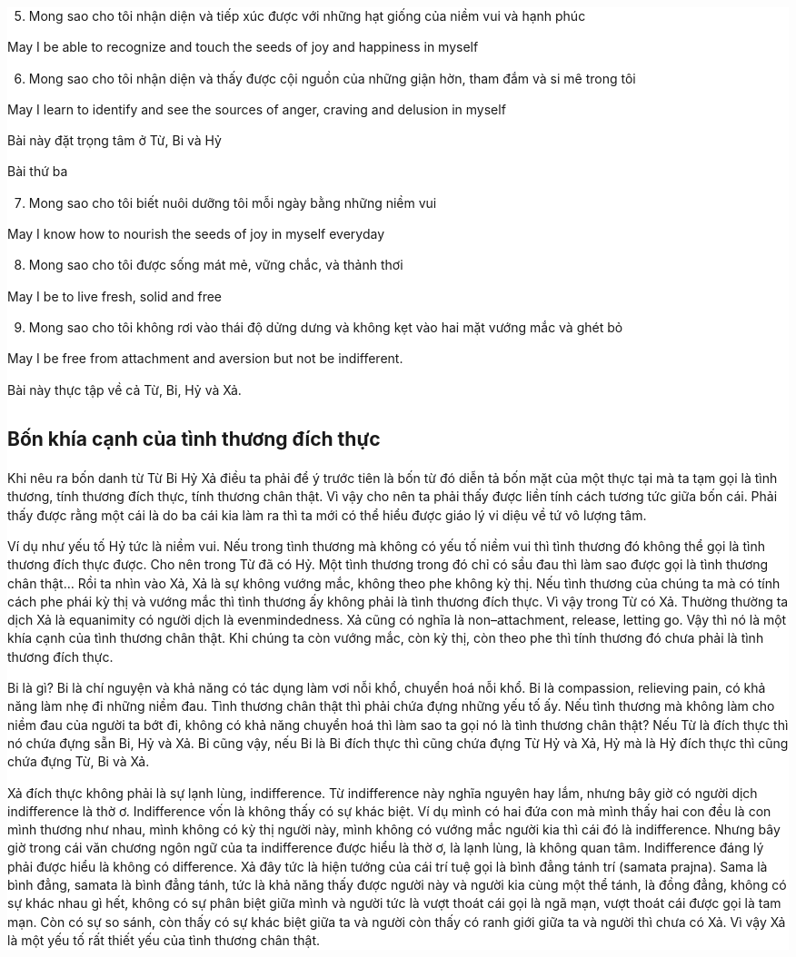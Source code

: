 5. Mong sao cho tôi nhận diện và tiếp xúc được với những hạt giống của niềm vui và hạnh phúc

May I be able to recognize and touch the seeds of joy and happiness in myself

6. Mong sao cho tôi nhận diện và thấy được cội nguồn của những giận hờn, tham đắm và si mê trong tôi

May I learn to identify and see the sources of anger, craving and delusion in myself

Bài này đặt trọng tâm ở Từ, Bi và Hỷ

Bài thứ ba

7. Mong sao cho tôi biết nuôi dưỡng tôi mỗi ngày bằng những niềm vui

May I know how to nourish the seeds of joy in myself everyday

8. Mong sao cho tôi được sống mát mẻ, vững chắc, và thảnh thơi

May I be to live fresh, solid and free

9. Mong sao cho tôi không rơi vào thái độ dửng dưng và không kẹt vào hai mặt vướng mắc và ghét bỏ

May I be free from attachment and aversion but not be indifferent.

Bài này thực tập về cả Từ, Bi, Hỷ và Xả.

## Bốn khía cạnh của tình thương đích thực

Khi nêu ra bốn danh từ Từ Bi Hỷ Xả điều ta phải để ý trước tiên là bốn từ đó diễn tả bốn mặt của một thực tại mà ta tạm gọi là tình thương, tính thương đích thực, tính thương chân thật. Vì vậy cho nên ta phải thấy được liền tính cách tương tức giữa bốn cái. Phải thấy được rằng một cái là do ba cái kia làm ra thì ta mới có thể hiểu được giáo lý vi diệu về tứ vô lượng tâm.

Ví dụ như yếu tố Hỷ tức là niềm vui. Nếu trong tình thương mà không có yếu tố niềm vui thì tình thương đó không thể gọi là tình thương đích thực được. Cho nên trong Từ đã có Hỷ. Một tình thương trong đó chỉ có sầu đau thì làm sao được gọi là tình thương chân thật… Rồi ta nhìn vào Xả, Xả là sự không vướng mắc, không theo phe không kỳ thị. Nếu tình thương của chúng ta mà có tính cách phe phái kỳ thị và vướng mắc thì tình thương ấy không phải là tình thương đích thực. Vì vậy trong Từ có Xả. Thường thường ta dịch Xả là equanimity có người dịch là evenmindedness. Xả cũng có nghĩa là non–attachment, release, letting go. Vậy thì nó là một khía cạnh của tình thương chân thật. Khi chúng ta còn vướng mắc, còn kỳ thị, còn theo phe thì tính thương đó chưa phải là tình thương đích thực.

Bi là gì? Bi là chí nguyện và khả năng có tác dụng làm vơi nỗi khổ, chuyển hoá nỗi khổ. Bi là compassion, relieving pain, có khả năng làm nhẹ đi những niềm đau. Tình thương chân thật thì phải chứa đựng những yếu tố ấy. Nếu tình thương mà không làm cho niềm đau của người ta bớt đi, không có khả năng chuyển hoá thì làm sao ta gọi nó là tình thương chân thật? Nếu Từ là đích thực thì nó chứa đựng sẵn Bi, Hỷ và Xả. Bi cũng vậy, nếu Bi là Bi đích thực thì cũng chứa đựng Từ Hỷ và Xả, Hỷ mà là Hỷ đích thực thì cũng chứa đựng Từ, Bi và Xả.

Xả đích thực không phải là sự lạnh lùng, indifference. Từ indifference này nghĩa nguyên hay lắm, nhưng bây giờ có người dịch indifference là thờ ơ. Indifference vốn là không thấy có sự khác biệt. Ví dụ mình có hai đứa con mà mình thấy hai con đều là con mình thương như nhau, mình không có kỳ thị người này, mình không có vướng mắc người kia thì cái đó là indifference. Nhưng bây giờ trong cái văn chương ngôn ngữ của ta indifference được hiểu là thờ ơ, là lạnh lùng, là không quan tâm. Indifference đáng lý phải được hiểu là không có difference. Xả đây tức là hiện tướng của cái trí tuệ gọi là bình đẳng tánh trí (samata prajna). Sama là bình đẳng, samata là bình đẳng tánh, tức là khả năng thấy được người này và người kia cùng một thể tánh, là đồng đẳng, không có sự khác nhau gì hết, không có sự phân biệt giữa mình và người tức là vượt thoát cái gọi là ngã mạn, vượt thoát cái được gọi là tam mạn. Còn có sự so sánh, còn thấy có sự khác biệt giữa ta và người còn thấy có ranh giới giữa ta và người thì chưa có Xả. Vì vậy Xả là một yếu tố rất thiết yếu của tình thương chân thật.
